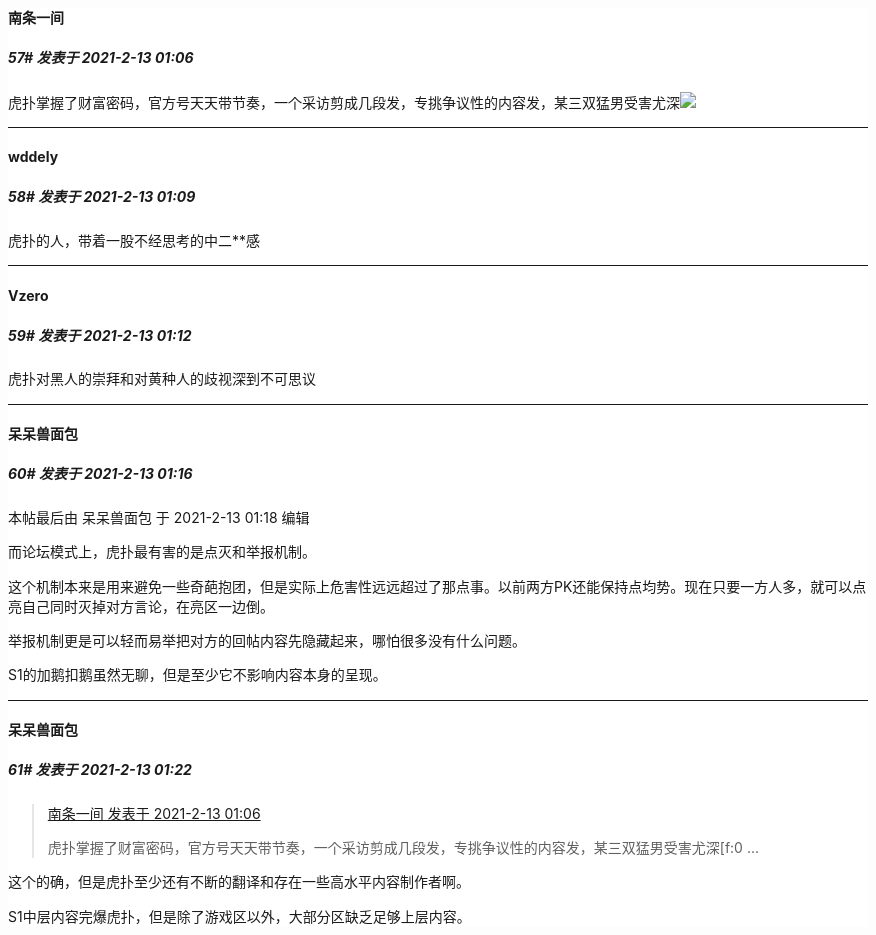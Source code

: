 ####  南条一间  
##### 57#       发表于 2021-2-13 01:06


虎扑掌握了财富密码，官方号天天带节奏，一个采访剪成几段发，专挑争议性的内容发，某三双猛男受害尤深<img src="https://static.saraba1st.com/image/smiley/face2017/067.png" referrerpolicy="no-referrer">


-----

####  wddely  
##### 58#       发表于 2021-2-13 01:09


虎扑的人，带着一股不经思考的中二**感


-----

####  Vzero  
##### 59#       发表于 2021-2-13 01:12


虎扑对黑人的崇拜和对黄种人的歧视深到不可思议


-----

####  呆呆兽面包  
##### 60#       发表于 2021-2-13 01:16


 本帖最后由 呆呆兽面包 于 2021-2-13 01:18 编辑 

而论坛模式上，虎扑最有害的是点灭和举报机制。


这个机制本来是用来避免一些奇葩抱团，但是实际上危害性远远超过了那点事。以前两方PK还能保持点均势。现在只要一方人多，就可以点亮自己同时灭掉对方言论，在亮区一边倒。


举报机制更是可以轻而易举把对方的回帖内容先隐藏起来，哪怕很多没有什么问题。


S1的加鹅扣鹅虽然无聊，但是至少它不影响内容本身的呈现。


-----

####  呆呆兽面包  
##### 61#       发表于 2021-2-13 01:22


<blockquote><a href="httphttps://bbs.saraba1st.com/2b/forum.php?mod=redirect&amp;goto=findpost&amp;pid=50320444&amp;ptid=1987609" target="_blank">南条一间 发表于 2021-2-13 01:06</a>

虎扑掌握了财富密码，官方号天天带节奏，一个采访剪成几段发，专挑争议性的内容发，某三双猛男受害尤深[f:0 ...</blockquote>
这个的确，但是虎扑至少还有不断的翻译和存在一些高水平内容制作者啊。


S1中层内容完爆虎扑，但是除了游戏区以外，大部分区缺乏足够上层内容。

